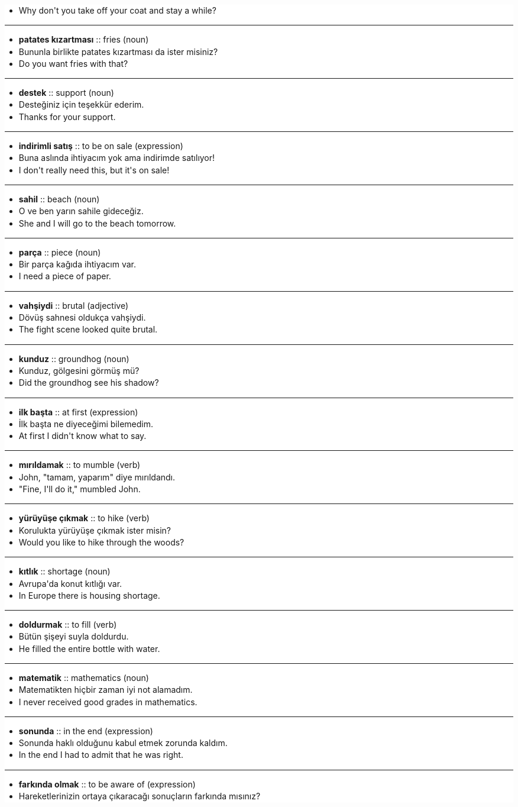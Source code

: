  * Why don't you take off your coat and stay a while? 
----------
 * **patates kızartması** :: fries (noun)
 * Bununla birlikte patates kızartması da ister misiniz? 
 * Do you want fries with that? 
----------
 * **destek** :: support (noun)
 * Desteğiniz için teşekkür ederim. 
 * Thanks for your support. 
----------
 * **indirimli satış** :: to be on sale (expression)
 * Buna aslında ihtiyacım yok ama indirimde satılıyor! 
 * I don't really need this, but it's on sale! 
----------
 * **sahil** :: beach (noun)
 * O ve ben yarın sahile gideceğiz. 
 * She and I will go to the beach tomorrow. 
----------
 * **parça** :: piece (noun)
 * Bir parça kağıda ihtiyacım var. 
 * I need a piece of paper. 
----------
 * **vahşiydi** :: brutal (adjective)
 * Dövüş sahnesi oldukça vahşiydi. 
 * The fight scene looked quite brutal. 
----------
 * **kunduz** :: groundhog (noun)
 * Kunduz, gölgesini görmüş mü? 
 * Did the groundhog see his shadow? 
----------
 * **ilk başta** :: at first (expression)
 * İlk başta ne diyeceğimi bilemedim. 
 * At first I didn't know what to say. 
----------
 * **mırıldamak** :: to mumble (verb)
 * John, "tamam, yaparım" diye mırıldandı. 
 * "Fine, I'll do it," mumbled John. 
----------
 * **yürüyüşe çıkmak** :: to hike (verb)
 * Korulukta yürüyüşe çıkmak ister misin? 
 * Would you like to hike through the woods? 
----------
 * **kıtlık** :: shortage (noun)
 * Avrupa'da konut kıtlığı var. 
 * In Europe there is housing shortage. 
----------
 * **doldurmak** :: to fill (verb)
 * Bütün şişeyi suyla doldurdu. 
 * He filled the entire bottle with water. 
----------
 * **matematik** :: mathematics (noun)
 * Matematikten hiçbir zaman iyi not alamadım. 
 * I never received good grades in mathematics. 
----------
 * **sonunda** :: in the end (expression)
 * Sonunda haklı olduğunu kabul etmek zorunda kaldım. 
 * In the end I had to admit that he was right. 
----------
 * **farkında olmak** :: to be aware of (expression)
 * Hareketlerinizin ortaya çıkaracağı sonuçların farkında mısınız? 